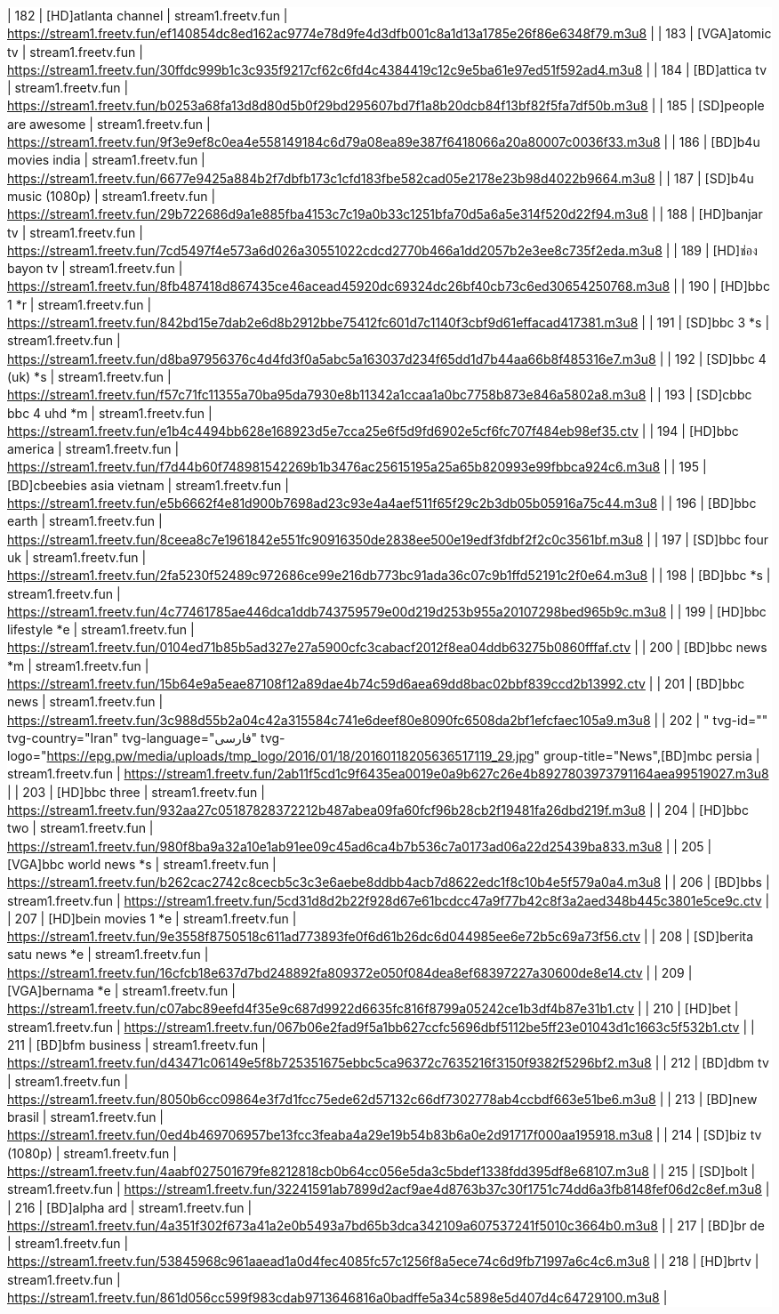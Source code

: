 | 182 | [HD]atlanta channel | stream1.freetv.fun | <https://stream1.freetv.fun/ef140854dc8ed162ac9774e78d9fe4d3dfb001c8a1d13a1785e26f86e6348f79.m3u8> |
| 183 | [VGA]atomic tv | stream1.freetv.fun | <https://stream1.freetv.fun/30ffdc999b1c3c935f9217cf62c6fd4c4384419c12c9e5ba61e97ed51f592ad4.m3u8> |
| 184 | [BD]attica tv | stream1.freetv.fun | <https://stream1.freetv.fun/b0253a68fa13d8d80d5b0f29bd295607bd7f1a8b20dcb84f13bf82f5fa7df50b.m3u8> |
| 185 | [SD]people are awesome | stream1.freetv.fun | <https://stream1.freetv.fun/9f3e9ef8c0ea4e558149184c6d79a08ea89e387f6418066a20a80007c0036f33.m3u8> |
| 186 | [BD]b4u movies india | stream1.freetv.fun | <https://stream1.freetv.fun/6677e9425a884b2f7dbfb173c1cfd183fbe582cad05e2178e23b98d4022b9664.m3u8> |
| 187 | [SD]b4u music (1080p) | stream1.freetv.fun | <https://stream1.freetv.fun/29b722686d9a1e885fba4153c7c19a0b33c1251bfa70d5a6a5e314f520d22f94.m3u8> |
| 188 | [HD]banjar tv | stream1.freetv.fun | <https://stream1.freetv.fun/7cd5497f4e573a6d026a30551022cdcd2770b466a1dd2057b2e3ee8c735f2eda.m3u8> |
| 189 | [HD]ช่อง bayon tv | stream1.freetv.fun | <https://stream1.freetv.fun/8fb487418d867435ce46acead45920dc69324dc26bf40cb73c6ed30654250768.m3u8> |
| 190 | [HD]bbc 1 *r | stream1.freetv.fun | <https://stream1.freetv.fun/842bd15e7dab2e6d8b2912bbe75412fc601d7c1140f3cbf9d61effacad417381.m3u8> |
| 191 | [SD]bbc 3 *s | stream1.freetv.fun | <https://stream1.freetv.fun/d8ba97956376c4d4fd3f0a5abc5a163037d234f65dd1d7b44aa66b8f485316e7.m3u8> |
| 192 | [SD]bbc 4 (uk) *s | stream1.freetv.fun | <https://stream1.freetv.fun/f57c71fc11355a70ba95da7930e8b11342a1ccaa1a0bc7758b873e846a5802a8.m3u8> |
| 193 | [SD]cbbc bbc 4 uhd *m | stream1.freetv.fun | <https://stream1.freetv.fun/e1b4c4494bb628e168923d5e7cca25e6f5d9fd6902e5cf6fc707f484eb98ef35.ctv> |
| 194 | [HD]bbc america | stream1.freetv.fun | <https://stream1.freetv.fun/f7d44b60f748981542269b1b3476ac25615195a25a65b820993e99fbbca924c6.m3u8> |
| 195 | [BD]cbeebies asia vietnam | stream1.freetv.fun | <https://stream1.freetv.fun/e5b6662f4e81d900b7698ad23c93e4a4aef511f65f29c2b3db05b05916a75c44.m3u8> |
| 196 | [BD]bbc earth | stream1.freetv.fun | <https://stream1.freetv.fun/8ceea8c7e1961842e551fc90916350de2838ee500e19edf3fdbf2f2c0c3561bf.m3u8> |
| 197 | [SD]bbc four uk | stream1.freetv.fun | <https://stream1.freetv.fun/2fa5230f52489c972686ce99e216db773bc91ada36c07c9b1ffd52191c2f0e64.m3u8> |
| 198 | [BD]bbc *s | stream1.freetv.fun | <https://stream1.freetv.fun/4c77461785ae446dca1ddb743759579e00d219d253b955a20107298bed965b9c.m3u8> |
| 199 | [HD]bbc lifestyle *e | stream1.freetv.fun | <https://stream1.freetv.fun/0104ed71b85b5ad327e27a5900cfc3cabacf2012f8ea04ddb63275b0860fffaf.ctv> |
| 200 | [BD]bbc news *m | stream1.freetv.fun | <https://stream1.freetv.fun/15b64e9a5eae87108f12a89dae4b74c59d6aea69dd8bac02bbf839ccd2b13992.ctv> |
| 201 | [BD]bbc news | stream1.freetv.fun | <https://stream1.freetv.fun/3c988d55b2a04c42a315584c741e6deef80e8090fc6508da2bf1efcfaec105a9.m3u8> |
| 202 | " tvg-id="" tvg-country="Iran" tvg-language="فارسی" tvg-logo="https://epg.pw/media/uploads/tmp_logo/2016/01/18/20160118205636517119_29.jpg" group-title="News",[BD]mbc persia | stream1.freetv.fun | <https://stream1.freetv.fun/2ab11f5cd1c9f6435ea0019e0a9b627c26e4b8927803973791164aea99519027.m3u8> |
| 203 | [HD]bbc three | stream1.freetv.fun | <https://stream1.freetv.fun/932aa27c05187828372212b487abea09fa60fcf96b28cb2f19481fa26dbd219f.m3u8> |
| 204 | [HD]bbc two | stream1.freetv.fun | <https://stream1.freetv.fun/980f8ba9a32a10e1ab91ee09c45ad6ca4b7b536c7a0173ad06a22d25439ba833.m3u8> |
| 205 | [VGA]bbc world news *s | stream1.freetv.fun | <https://stream1.freetv.fun/b262cac2742c8cecb5c3c3e6aebe8ddbb4acb7d8622edc1f8c10b4e5f579a0a4.m3u8> |
| 206 | [BD]bbs | stream1.freetv.fun | <https://stream1.freetv.fun/5cd31d8d2b22f928d67e61bcdcc47a9f77b42c8f3a2aed348b445c3801e5ce9c.ctv> |
| 207 | [HD]bein movies 1 *e | stream1.freetv.fun | <https://stream1.freetv.fun/9e3558f8750518c611ad773893fe0f6d61b26dc6d044985ee6e72b5c69a73f56.ctv> |
| 208 | [SD]berita satu news *e | stream1.freetv.fun | <https://stream1.freetv.fun/16cfcb18e637d7bd248892fa809372e050f084dea8ef68397227a30600de8e14.ctv> |
| 209 | [VGA]bernama *e | stream1.freetv.fun | <https://stream1.freetv.fun/c07abc89eefd4f35e9c687d9922d6635fc816f8799a05242ce1b3df4b87e31b1.ctv> |
| 210 | [HD]bet | stream1.freetv.fun | <https://stream1.freetv.fun/067b06e2fad9f5a1bb627ccfc5696dbf5112be5ff23e01043d1c1663c5f532b1.ctv> |
| 211 | [BD]bfm business | stream1.freetv.fun | <https://stream1.freetv.fun/d43471c06149e5f8b725351675ebbc5ca96372c7635216f3150f9382f5296bf2.m3u8> |
| 212 | [BD]dbm tv | stream1.freetv.fun | <https://stream1.freetv.fun/8050b6cc09864e3f7d1fcc75ede62d57132c66df7302778ab4ccbdf663e51be6.m3u8> |
| 213 | [BD]new brasil | stream1.freetv.fun | <https://stream1.freetv.fun/0ed4b469706957be13fcc3feaba4a29e19b54b83b6a0e2d91717f000aa195918.m3u8> |
| 214 | [SD]biz tv (1080p) | stream1.freetv.fun | <https://stream1.freetv.fun/4aabf027501679fe8212818cb0b64cc056e5da3c5bdef1338fdd395df8e68107.m3u8> |
| 215 | [SD]bolt | stream1.freetv.fun | <https://stream1.freetv.fun/32241591ab7899d2acf9ae4d8763b37c30f1751c74dd6a3fb8148fef06d2c8ef.m3u8> |
| 216 | [BD]alpha ard | stream1.freetv.fun | <https://stream1.freetv.fun/4a351f302f673a41a2e0b5493a7bd65b3dca342109a607537241f5010c3664b0.m3u8> |
| 217 | [BD]br de | stream1.freetv.fun | <https://stream1.freetv.fun/53845968c961aaead1a0d4fec4085fc57c1256f8a5ece74c6d9fb71997a6c4c6.m3u8> |
| 218 | [HD]brtv | stream1.freetv.fun | <https://stream1.freetv.fun/861d056cc599f983cdab9713646816a0badffe5a34c5898e5d407d4c64729100.m3u8> |